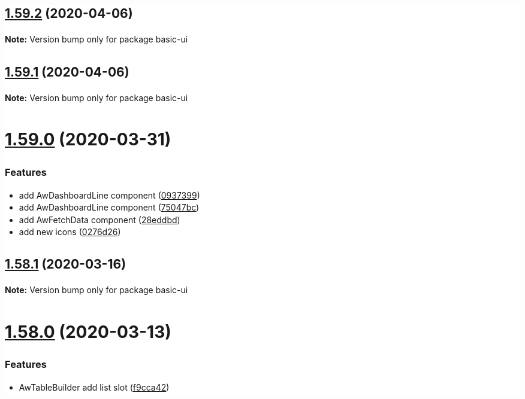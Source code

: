 



## [1.59.2](https://git.awescode.com/awes-io/client/compare/basic-ui@1.59.1...basic-ui@1.59.2) (2020-04-06)

**Note:** Version bump only for package basic-ui





## [1.59.1](https://git.awescode.com/awes-io/client/compare/basic-ui@1.59.0...basic-ui@1.59.1) (2020-04-06)

**Note:** Version bump only for package basic-ui





# [1.59.0](https://git.awescode.com/awes-io/client/compare/basic-ui@1.58.1...basic-ui@1.59.0) (2020-03-31)


### Features

* add AwDashboardLine component ([0937399](https://git.awescode.com/awes-io/client/commits/09373996e30139df227463e2526078a06ea10041))
* add AwDashboardLine component ([75047bc](https://git.awescode.com/awes-io/client/commits/75047bc63c9d5ebbacdf43d378210703ee0317ef))
* add AwFetchData component ([28eddbd](https://git.awescode.com/awes-io/client/commits/28eddbd921f519a6622b5b17d2cdc5c47eb1510a))
* add new icons ([0276d26](https://git.awescode.com/awes-io/client/commits/0276d266f1deef9e6183c12b0d94460dca397a51))





## [1.58.1](https://git.awescode.com/awes-io/client/compare/basic-ui@1.58.0...basic-ui@1.58.1) (2020-03-16)

**Note:** Version bump only for package basic-ui





# [1.58.0](https://git.awescode.com/awes-io/client/compare/basic-ui@1.57.0...basic-ui@1.58.0) (2020-03-13)


### Features

* AwTableBuilder add list slot ([f9cca42](https://git.awescode.com/awes-io/client/commits/f9cca42e0a05ccd2f0ead53b9653f9f7d4e6640b))
